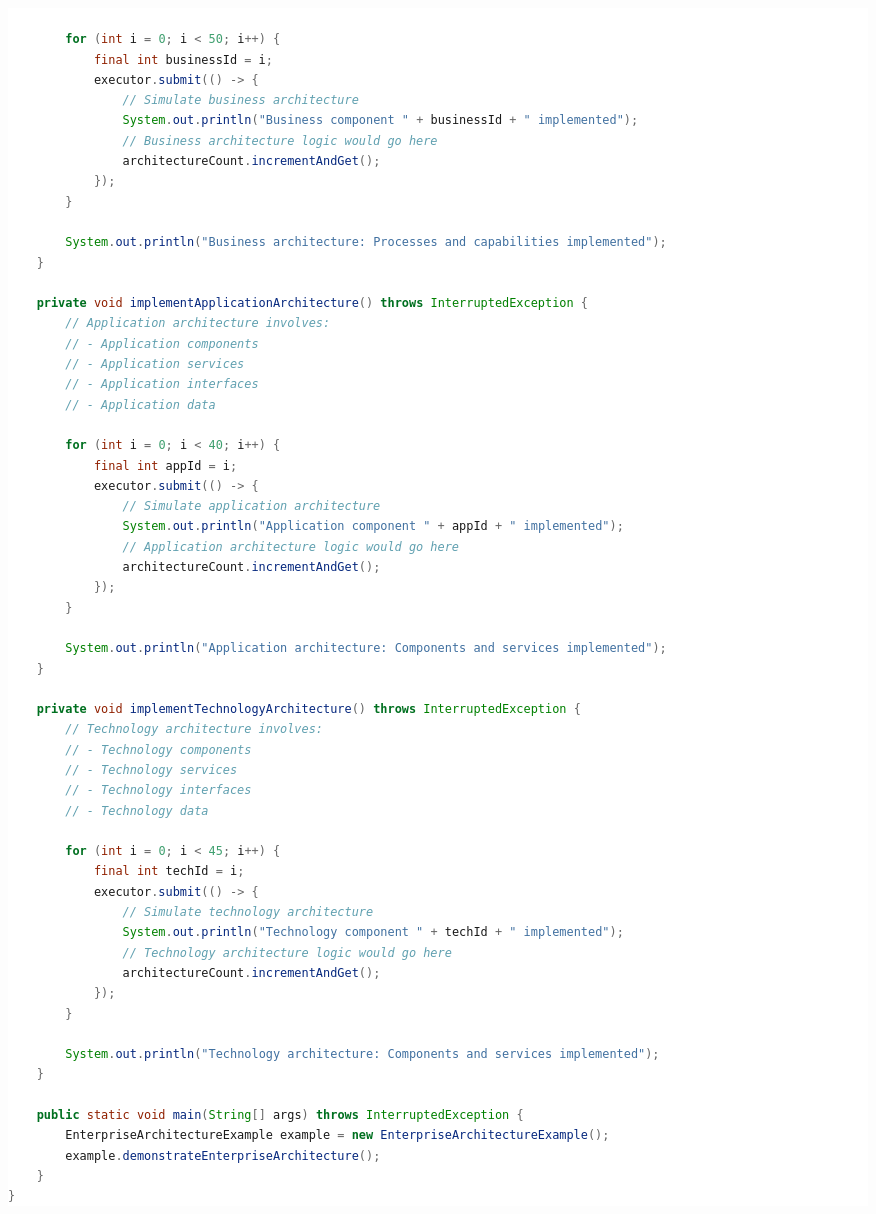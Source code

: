 ```java
        
        for (int i = 0; i < 50; i++) {
            final int businessId = i;
            executor.submit(() -> {
                // Simulate business architecture
                System.out.println("Business component " + businessId + " implemented");
                // Business architecture logic would go here
                architectureCount.incrementAndGet();
            });
        }
        
        System.out.println("Business architecture: Processes and capabilities implemented");
    }
    
    private void implementApplicationArchitecture() throws InterruptedException {
        // Application architecture involves:
        // - Application components
        // - Application services
        // - Application interfaces
        // - Application data
        
        for (int i = 0; i < 40; i++) {
            final int appId = i;
            executor.submit(() -> {
                // Simulate application architecture
                System.out.println("Application component " + appId + " implemented");
                // Application architecture logic would go here
                architectureCount.incrementAndGet();
            });
        }
        
        System.out.println("Application architecture: Components and services implemented");
    }
    
    private void implementTechnologyArchitecture() throws InterruptedException {
        // Technology architecture involves:
        // - Technology components
        // - Technology services
        // - Technology interfaces
        // - Technology data
        
        for (int i = 0; i < 45; i++) {
            final int techId = i;
            executor.submit(() -> {
                // Simulate technology architecture
                System.out.println("Technology component " + techId + " implemented");
                // Technology architecture logic would go here
                architectureCount.incrementAndGet();
            });
        }
        
        System.out.println("Technology architecture: Components and services implemented");
    }
    
    public static void main(String[] args) throws InterruptedException {
        EnterpriseArchitectureExample example = new EnterpriseArchitectureExample();
        example.demonstrateEnterpriseArchitecture();
    }
}
```
